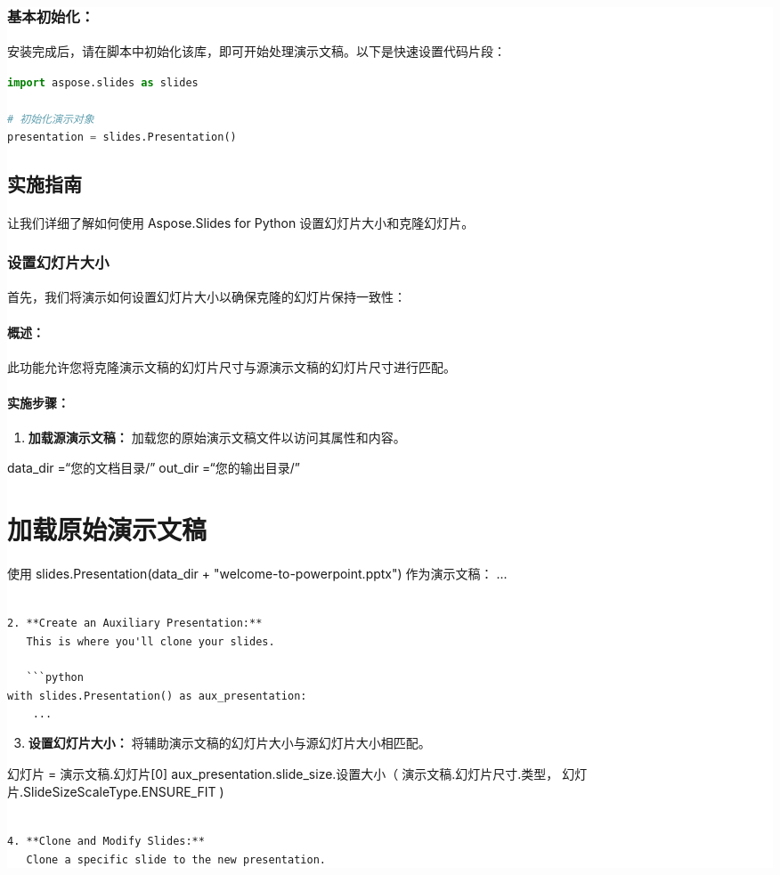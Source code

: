 ### 基本初始化：

安装完成后，请在脚本中初始化该库，即可开始处理演示文稿。以下是快速设置代码片段：

```python
import aspose.slides as slides

# 初始化演示对象
presentation = slides.Presentation()
```

## 实施指南

让我们详细了解如何使用 Aspose.Slides for Python 设置幻灯片大小和克隆幻灯片。

### 设置幻灯片大小

首先，我们将演示如何设置幻灯片大小以确保克隆的幻灯片保持一致性：

#### 概述：
此功能允许您将克隆演示文稿的幻灯片尺寸与源演示文稿的幻灯片尺寸进行匹配。

#### 实施步骤：

1. **加载源演示文稿：**
   加载您的原始演示文稿文件以访问其属性和内容。
   
   ```python
data_dir =“您的文档目录/”
out_dir =“您的输出目录/”

# 加载原始演示文稿
使用 slides.Presentation(data_dir + "welcome-to-powerpoint.pptx") 作为演示文稿：
    ...
```

2. **Create an Auxiliary Presentation:**
   This is where you'll clone your slides.

   ```python
with slides.Presentation() as aux_presentation:
    ...
```

3. **设置幻灯片大小：**
   将辅助演示文稿的幻灯片大小与源幻灯片大小相匹配。
   
   ```python
幻灯片 = 演示文稿.幻灯片[0]
aux_presentation.slide_size.设置大小（
    演示文稿.幻灯片尺寸.类型，
    幻灯片.SlideSizeScaleType.ENSURE_FIT
)
```

4. **Clone and Modify Slides:**
   Clone a specific slide to the new presentation.

